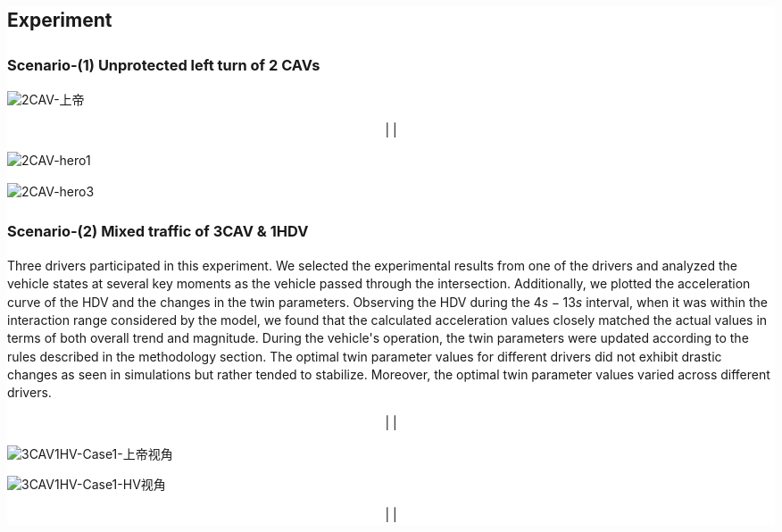 ## Experiment

### Scenario-(1) Unprotected left turn of 2 CAVs

<div align=center>
 <iframe width="640" height="640" src="https://resource.onsite.com.cn/temp/cym/cym-vedio/2CAV-上帝/2CAV-上帝.mp4" title="YouTube video player" frameborder="0" allow="accelerometer; autoplay; clipboard-write; encrypted-media; gyroscope; picture-in-picture" allowfullscreen></iframe> 
</div>
<div align=center>
 <iframe width="640" height="640" src="https://resource.onsite.com.cn/temp/cym/cym-vedio/2CAV-上帝/2CAV-上帝.mp4" title="YouTube video player" frameborder="0" allow="accelerometer; autoplay; clipboard-write; encrypted-media; gyroscope; picture-in-picture" allowfullscreen></iframe> 
</div>

![2CAV-上帝]("https://resource.onsite.com.cn/temp/cym/cym-vedio/2CAV-上帝/2CAV-上帝.mp4")

<div align=center>
| <iframe width="320" height="240" src="https://resource.onsite.com.cn/temp/cym/cym-vedio/2CAV-hero1/2CAV-hero1.mp4" title="YouTube video player" frameborder="0" allow="accelerometer; autoplay; clipboard-write; encrypted-media; gyroscope; picture-in-picture" allowfullscreen></iframe>  <iframe width="320" height="240" src="https://resource.onsite.com.cn/temp/cym/cym-vedio/2CAV-hero3/2CAV-hero3.mp4" title="YouTube video player" frameborder="0" allow="accelerometer; autoplay; clipboard-write; encrypted-media; gyroscope; picture-in-picture" allowfullscreen></iframe> |
</div>

![2CAV-hero1]("https://resource.onsite.com.cn/temp/cym/cym-vedio/2CAV-hero1/2CAV-hero1.mp4")

![2CAV-hero3]("https://resource.onsite.com.cn/temp/cym/cym-vedio/2CAV-hero3/2CAV-hero3.mp4")

### Scenario-(2) Mixed traffic of 3CAV & 1HDV
Three drivers participated in this experiment. We selected the experimental results from one of the drivers and analyzed the vehicle states at several key moments as the vehicle passed through the intersection. Additionally, we plotted the acceleration curve of the HDV and the changes in the twin parameters. Observing the HDV during the $4s-13s$ interval, when it was within the interaction range considered by the model, we found that the calculated acceleration values closely matched the actual values in terms of both overall trend and magnitude. During the vehicle's operation, the twin parameters were updated according to the rules described in the methodology section. The optimal twin parameter values for different drivers did not exhibit drastic changes as seen in simulations but rather tended to stabilize. Moreover, the optimal twin parameter values varied across different drivers.


<div align=center>
| <iframe width="275" height="275" src="https://resource.onsite.com.cn/temp/cym/cym-vedio/3CAV1HV-Case1-上帝视角/3CAV1HV-Case1-上帝视角.mp4" title="YouTube video player" frameborder="0" allow="accelerometer; autoplay; clipboard-write; encrypted-media; gyroscope; picture-in-picture" allowfullscreen></iframe>  <iframe width="366" height="275" src="https://resource.onsite.com.cn/temp/cym/cym-vedio/3CAV1HV-Case1-HV视角/3CAV1HV-Case1-HV视角.mp4" title="YouTube video player" frameborder="0" allow="accelerometer; autoplay; clipboard-write; encrypted-media; gyroscope; picture-in-picture" allowfullscreen></iframe> |
</div>

![3CAV1HV-Case1-上帝视角]("https://resource.onsite.com.cn/temp/cym/cym-vedio/3CAV1HV-Case1-上帝视角/3CAV1HV-Case1-上帝视角.mp4")

![3CAV1HV-Case1-HV视角]("https://resource.onsite.com.cn/temp/cym/cym-vedio/3CAV1HV-Case1-HV视角/3CAV1HV-Case1-HV视角.mp4")


<div align=center>
| <iframe width="275" height="275" src="https://resource.onsite.com.cn/temp/cym/cym-vedio/3CAV1HV-Case2-上帝视角/3CAV1HV-Case2-上帝视角.mp4" title="YouTube video player" frameborder="0" allow="accelerometer; autoplay; clipboard-write; encrypted-media; gyroscope; picture-in-picture" allowfullscreen></iframe>  <iframe width="366" height="275" src="https://resource.onsite.com.cn/temp/cym/cym-vedio/3CAV1HV-Case2-HV视角/3CAV1HV-Case2-HV视角.mp4" title="YouTube video player" frameborder="0" allow="accelerometer; autoplay; clipboard-write; encrypted-media; gyroscope; picture-in-picture" allowfullscreen></iframe> |
</div>
